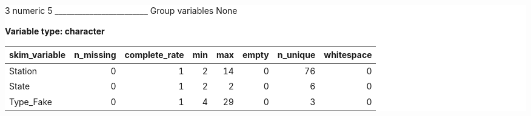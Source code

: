    <td style="text-align:left;"> 3 </td>
  </tr>
  <tr>
   <td style="text-align:left;"> numeric </td>
   <td style="text-align:left;"> 5 </td>
  </tr>
  <tr>
   <td style="text-align:left;"> ________________________ </td>
   <td style="text-align:left;">  </td>
  </tr>
  <tr>
   <td style="text-align:left;"> Group variables </td>
   <td style="text-align:left;"> None </td>
  </tr>
</tbody>
</table>


**Variable type: character**

<table>
 <thead>
  <tr>
   <th style="text-align:left;"> skim_variable </th>
   <th style="text-align:right;"> n_missing </th>
   <th style="text-align:right;"> complete_rate </th>
   <th style="text-align:right;"> min </th>
   <th style="text-align:right;"> max </th>
   <th style="text-align:right;"> empty </th>
   <th style="text-align:right;"> n_unique </th>
   <th style="text-align:right;"> whitespace </th>
  </tr>
 </thead>
<tbody>
  <tr>
   <td style="text-align:left;"> Station </td>
   <td style="text-align:right;"> 0 </td>
   <td style="text-align:right;"> 1 </td>
   <td style="text-align:right;"> 2 </td>
   <td style="text-align:right;"> 14 </td>
   <td style="text-align:right;"> 0 </td>
   <td style="text-align:right;"> 76 </td>
   <td style="text-align:right;"> 0 </td>
  </tr>
  <tr>
   <td style="text-align:left;"> State </td>
   <td style="text-align:right;"> 0 </td>
   <td style="text-align:right;"> 1 </td>
   <td style="text-align:right;"> 2 </td>
   <td style="text-align:right;"> 2 </td>
   <td style="text-align:right;"> 0 </td>
   <td style="text-align:right;"> 6 </td>
   <td style="text-align:right;"> 0 </td>
  </tr>
  <tr>
   <td style="text-align:left;"> Type_Fake </td>
   <td style="text-align:right;"> 0 </td>
   <td style="text-align:right;"> 1 </td>
   <td style="text-align:right;"> 4 </td>
   <td style="text-align:right;"> 29 </td>
   <td style="text-align:right;"> 0 </td>
   <td style="text-align:right;"> 3 </td>
   <td style="text-align:right;"> 0 </td>
  </tr>
</tbody>